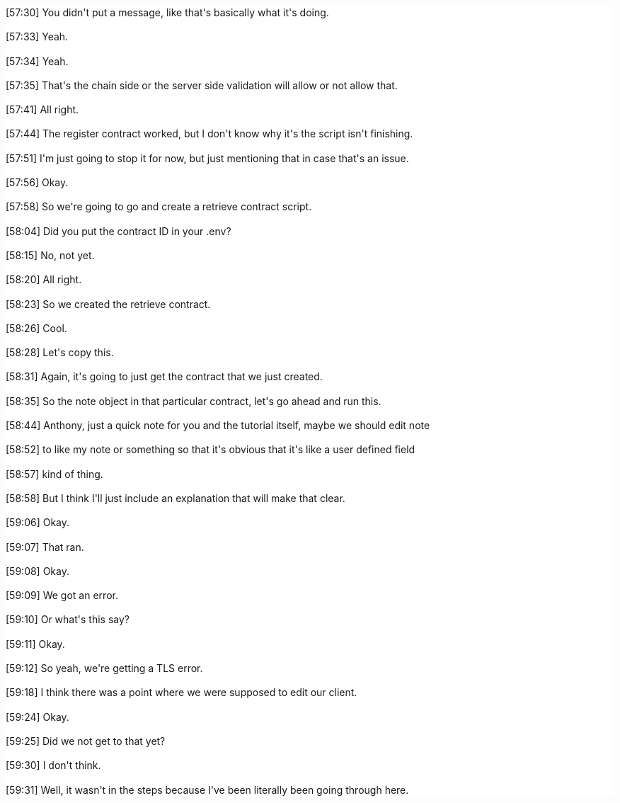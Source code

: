 [57:30] You didn't put a message, like that's basically what it's doing.

[57:33] Yeah.

[57:34] Yeah.

[57:35] That's the chain side or the server side validation will allow or not allow that.

[57:41] All right.

[57:44] The register contract worked, but I don't know why it's the script isn't finishing.

[57:51] I'm just going to stop it for now, but just mentioning that in case that's an issue.

[57:56] Okay.

[57:58] So we're going to go and create a retrieve contract script.

[58:04] Did you put the contract ID in your .env?

[58:15] No, not yet.

[58:20] All right.

[58:23] So we created the retrieve contract.

[58:26] Cool.

[58:28] Let's copy this.

[58:31] Again, it's going to just get the contract that we just created.

[58:35] So the note object in that particular contract, let's go ahead and run this.

[58:44] Anthony, just a quick note for you and the tutorial itself, maybe we should edit note

[58:52] to like my note or something so that it's obvious that it's like a user defined field

[58:57] kind of thing.

[58:58] But I think I'll just include an explanation that will make that clear.

[59:06] Okay.

[59:07] That ran.

[59:08] Okay.

[59:09] We got an error.

[59:10] Or what's this say?

[59:11] Okay.

[59:12] So yeah, we're getting a TLS error.

[59:18] I think there was a point where we were supposed to edit our client.

[59:24] Okay.

[59:25] Did we not get to that yet?

[59:30] I don't think.

[59:31] Well, it wasn't in the steps because I've been literally been going through here.

